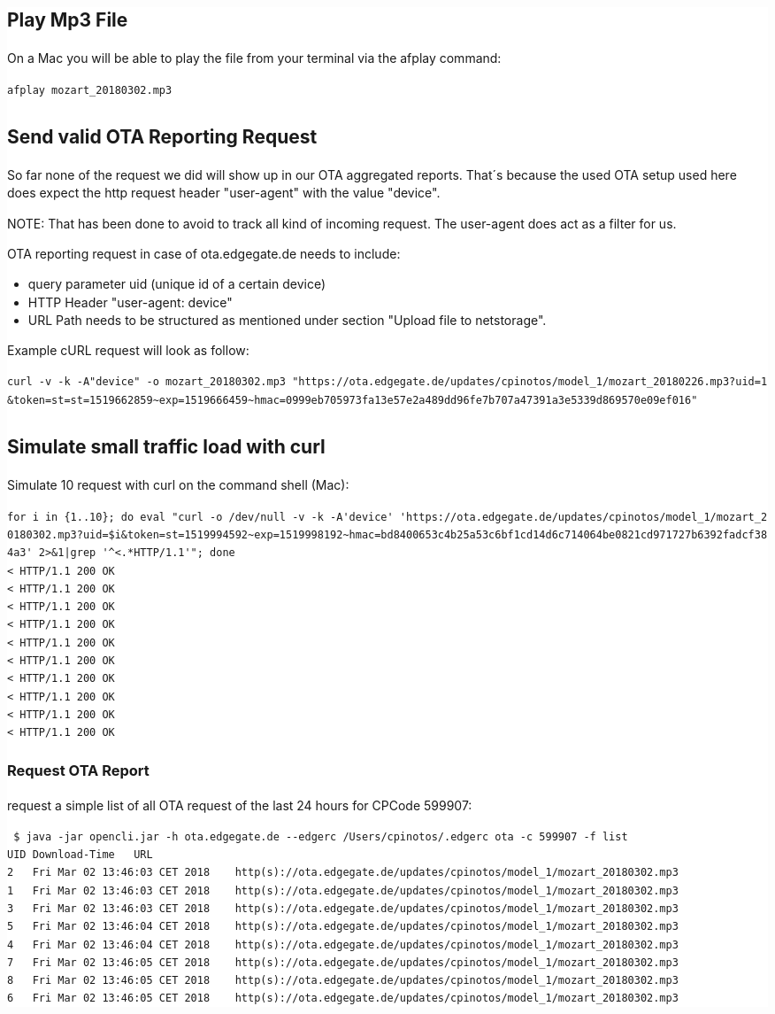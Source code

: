 ## Play Mp3 File
On a Mac you will be able to play the file from your terminal via the afplay command:
```
afplay mozart_20180302.mp3
```
## Send valid OTA Reporting Request
So far none of the request we did will show up in our OTA aggregated reports. That´s because the used OTA setup used here does expect the http request header "user-agent" with the value "device".

NOTE: That has been done to avoid to track all kind of incoming request. The user-agent does act as a filter for us.

OTA reporting request in case of ota.edgegate.de needs to include:
- query parameter uid (unique id of a certain device)
- HTTP Header "user-agent: device"
- URL Path needs to be structured as mentioned under section "Upload file to netstorage".

Example cURL request will look as follow:
```
curl -v -k -A"device" -o mozart_20180302.mp3 "https://ota.edgegate.de/updates/cpinotos/model_1/mozart_20180226.mp3?uid=1&token=st=st=1519662859~exp=1519666459~hmac=0999eb705973fa13e57e2a489dd96fe7b707a47391a3e5339d869570e09ef016"
```

## Simulate small traffic load with curl
Simulate 10 request with curl on the command shell (Mac):
```
for i in {1..10}; do eval "curl -o /dev/null -v -k -A'device' 'https://ota.edgegate.de/updates/cpinotos/model_1/mozart_20180302.mp3?uid=$i&token=st=1519994592~exp=1519998192~hmac=bd8400653c4b25a53c6bf1cd14d6c714064be0821cd971727b6392fadcf384a3' 2>&1|grep '^<.*HTTP/1.1'"; done
< HTTP/1.1 200 OK
< HTTP/1.1 200 OK
< HTTP/1.1 200 OK
< HTTP/1.1 200 OK
< HTTP/1.1 200 OK
< HTTP/1.1 200 OK
< HTTP/1.1 200 OK
< HTTP/1.1 200 OK
< HTTP/1.1 200 OK
< HTTP/1.1 200 OK
```

### Request OTA Report
request a simple list of all OTA request of the last 24 hours for CPCode 599907:
```
 $ java -jar opencli.jar -h ota.edgegate.de --edgerc /Users/cpinotos/.edgerc ota -c 599907 -f list
UID	Download-Time	URL
2	Fri Mar 02 13:46:03 CET 2018	http(s)://ota.edgegate.de/updates/cpinotos/model_1/mozart_20180302.mp3
1	Fri Mar 02 13:46:03 CET 2018	http(s)://ota.edgegate.de/updates/cpinotos/model_1/mozart_20180302.mp3
3	Fri Mar 02 13:46:03 CET 2018	http(s)://ota.edgegate.de/updates/cpinotos/model_1/mozart_20180302.mp3
5	Fri Mar 02 13:46:04 CET 2018	http(s)://ota.edgegate.de/updates/cpinotos/model_1/mozart_20180302.mp3
4	Fri Mar 02 13:46:04 CET 2018	http(s)://ota.edgegate.de/updates/cpinotos/model_1/mozart_20180302.mp3
7	Fri Mar 02 13:46:05 CET 2018	http(s)://ota.edgegate.de/updates/cpinotos/model_1/mozart_20180302.mp3
8	Fri Mar 02 13:46:05 CET 2018	http(s)://ota.edgegate.de/updates/cpinotos/model_1/mozart_20180302.mp3
6	Fri Mar 02 13:46:05 CET 2018	http(s)://ota.edgegate.de/updates/cpinotos/model_1/mozart_20180302.mp3
```